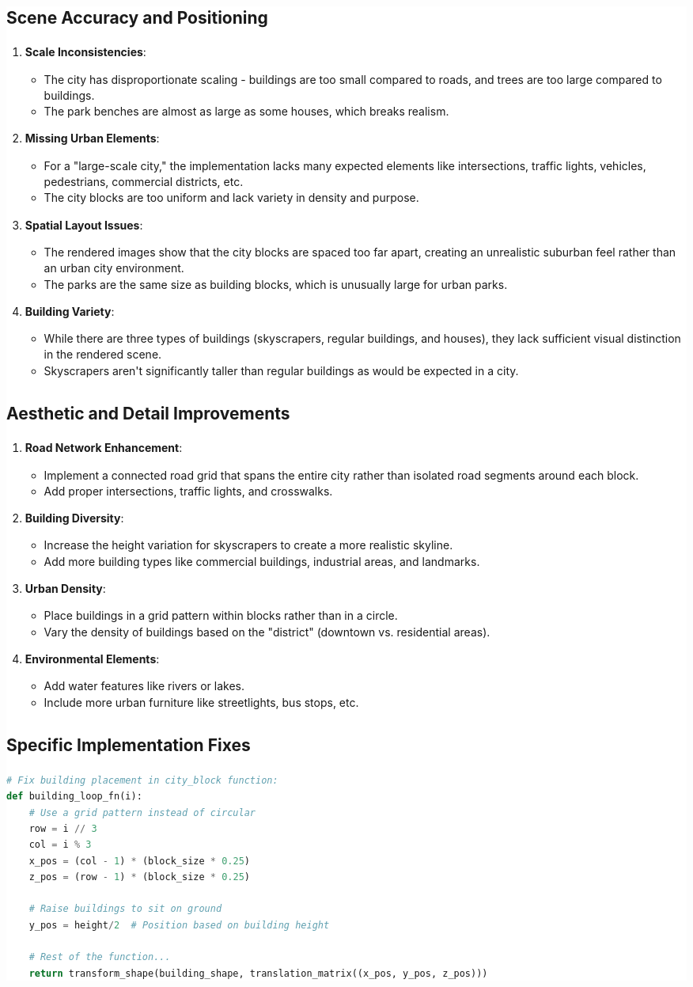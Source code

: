 ## Scene Accuracy and Positioning

1. **Scale Inconsistencies**:
   - The city has disproportionate scaling - buildings are too small compared to roads, and trees are too large compared to buildings.
   - The park benches are almost as large as some houses, which breaks realism.

2. **Missing Urban Elements**:
   - For a "large-scale city," the implementation lacks many expected elements like intersections, traffic lights, vehicles, pedestrians, commercial districts, etc.
   - The city blocks are too uniform and lack variety in density and purpose.

3. **Spatial Layout Issues**:
   - The rendered images show that the city blocks are spaced too far apart, creating an unrealistic suburban feel rather than an urban city environment.
   - The parks are the same size as building blocks, which is unusually large for urban parks.

4. **Building Variety**:
   - While there are three types of buildings (skyscrapers, regular buildings, and houses), they lack sufficient visual distinction in the rendered scene.
   - Skyscrapers aren't significantly taller than regular buildings as would be expected in a city.

## Aesthetic and Detail Improvements

1. **Road Network Enhancement**:
   - Implement a connected road grid that spans the entire city rather than isolated road segments around each block.
   - Add proper intersections, traffic lights, and crosswalks.

2. **Building Diversity**:
   - Increase the height variation for skyscrapers to create a more realistic skyline.
   - Add more building types like commercial buildings, industrial areas, and landmarks.

3. **Urban Density**:
   - Place buildings in a grid pattern within blocks rather than in a circle.
   - Vary the density of buildings based on the "district" (downtown vs. residential areas).

4. **Environmental Elements**:
   - Add water features like rivers or lakes.
   - Include more urban furniture like streetlights, bus stops, etc.

## Specific Implementation Fixes

```python
# Fix building placement in city_block function:
def building_loop_fn(i):
    # Use a grid pattern instead of circular
    row = i // 3
    col = i % 3
    x_pos = (col - 1) * (block_size * 0.25)
    z_pos = (row - 1) * (block_size * 0.25)
    
    # Raise buildings to sit on ground
    y_pos = height/2  # Position based on building height
    
    # Rest of the function...
    return transform_shape(building_shape, translation_matrix((x_pos, y_pos, z_pos)))
```
